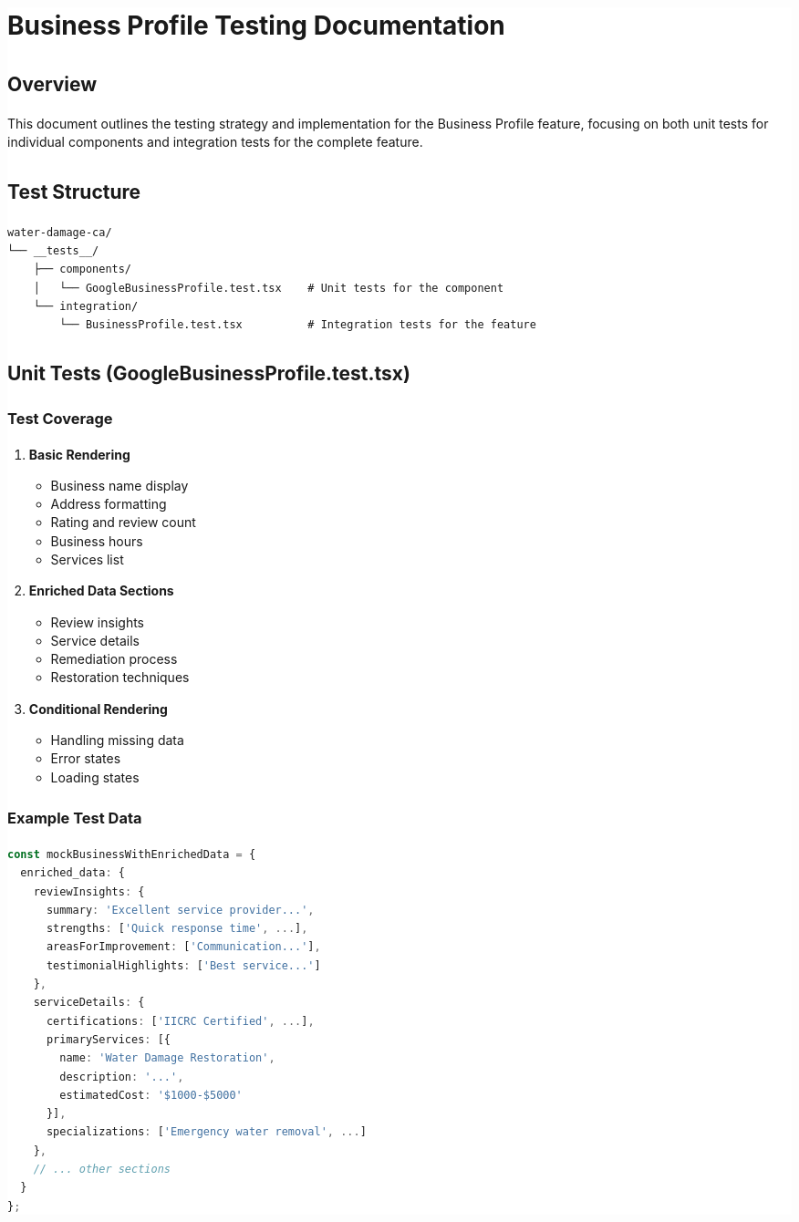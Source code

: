 # Business Profile Testing Documentation

## Overview

This document outlines the testing strategy and implementation for the Business Profile feature, focusing on both unit tests for individual components and integration tests for the complete feature.

## Test Structure

```plaintext
water-damage-ca/
└── __tests__/
    ├── components/
    │   └── GoogleBusinessProfile.test.tsx    # Unit tests for the component
    └── integration/
        └── BusinessProfile.test.tsx          # Integration tests for the feature
```

## Unit Tests (GoogleBusinessProfile.test.tsx)

### Test Coverage

1. **Basic Rendering**
   - Business name display
   - Address formatting
   - Rating and review count
   - Business hours
   - Services list

2. **Enriched Data Sections**
   - Review insights
   - Service details
   - Remediation process
   - Restoration techniques

3. **Conditional Rendering**
   - Handling missing data
   - Error states
   - Loading states

### Example Test Data

```typescript
const mockBusinessWithEnrichedData = {
  enriched_data: {
    reviewInsights: {
      summary: 'Excellent service provider...',
      strengths: ['Quick response time', ...],
      areasForImprovement: ['Communication...'],
      testimonialHighlights: ['Best service...']
    },
    serviceDetails: {
      certifications: ['IICRC Certified', ...],
      primaryServices: [{
        name: 'Water Damage Restoration',
        description: '...',
        estimatedCost: '$1000-$5000'
      }],
      specializations: ['Emergency water removal', ...]
    },
    // ... other sections
  }
};
```